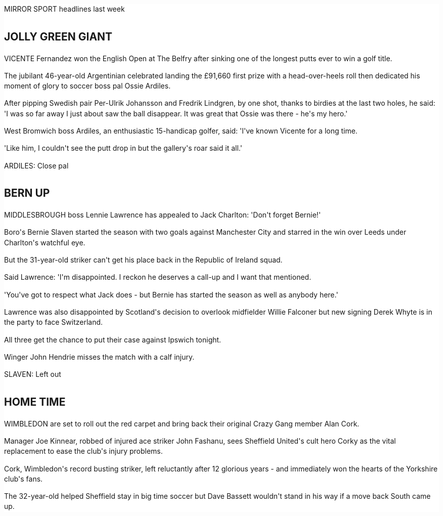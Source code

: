 MIRROR SPORT headlines last week

## JOLLY GREEN GIANT

VICENTE Fernandez won the English Open at The Belfry after sinking one of the longest putts ever to win a golf title.

The jubilant 46-year-old Argentinian celebrated landing the £91,660 first prize with a head-over-heels roll then dedicated his moment of glory to soccer boss pal Ossie Ardiles.

After pipping Swedish pair Per-Ulrik Johansson and Fredrik Lindgren, by one shot, thanks to birdies at the last two holes, he said: 'I was so far away I just about saw the ball disappear.
It was great that Ossie was there - he's my hero.'

West Bromwich boss Ardiles, an enthusiastic 15-handicap golfer, said: 'I've known Vicente for a long time.

'Like him, I couldn't see the putt drop in but the gallery's roar said it all.'

ARDILES: Close pal

## BERN UP

MIDDLESBROUGH boss Lennie Lawrence has appealed to Jack Charlton: 'Don't forget Bernie!'

Boro's Bernie Slaven started the season with two goals against Manchester City and starred in the win over Leeds under Charlton's watchful eye.

But the 31-year-old striker can't get his place back in the Republic of Ireland squad.

Said Lawrence: 'I'm disappointed.
I reckon he deserves a call-up and I want that mentioned.

'You've got to respect what Jack does - but Bernie has started the season as well as anybody here.'

Lawrence was also disappointed by Scotland's decision to overlook midfielder Willie Falconer but new signing Derek Whyte is in the party to face Switzerland.

All three get the chance to put their case against Ipswich tonight.

Winger John Hendrie misses the match with a calf injury.

SLAVEN: Left out

## HOME TIME

WIMBLEDON are set to roll out the red carpet and bring back their original Crazy Gang member Alan Cork.

Manager Joe Kinnear, robbed of injured ace striker John Fashanu, sees Sheffield United's cult hero Corky as the vital replacement to ease the club's injury problems.

Cork, Wimbledon's record busting striker, left reluctantly after 12 glorious years - and immediately won the hearts of the Yorkshire club's fans.

The 32-year-old helped Sheffield stay in big time soccer but Dave Bassett wouldn't stand in his way if a move back South came up.
